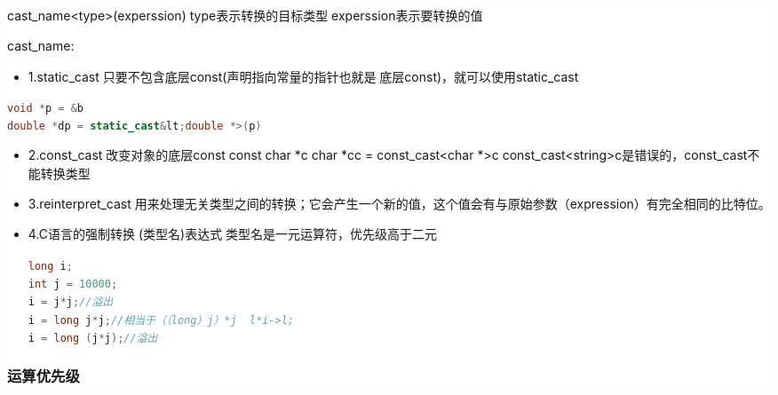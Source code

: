 

cast_name&lt;type>(experssion)
type表示转换的目标类型
experssion表示要转换的值

cast_name:
- 1.static_cast
只要不包含底层const(声明指向常量的指针也就是 底层const)，就可以使用static_cast
```cpp
void *p = &b
double *dp = static_cast&lt;double *>(p)
```


- 2.const_cast
改变对象的底层const
const char *c
char *cc = const_cast&lt;char *>c
const_cast&lt;string>c是错误的，const_cast不能转换类型

- 3.reinterpret_cast
用来处理无关类型之间的转换；它会产生一个新的值，这个值会有与原始参数（expression）有完全相同的比特位。
- 4.C语言的强制转换
  (类型名)表达式
  类型名是一元运算符，优先级高于二元
  ```cpp
  long i;
  int j = 10000;
  i = j*j;//溢出
  i = long j*j;//相当于（（long）j）*j  l*i->l;
  i = long (j*j);//溢出
  ```
### 运算优先级